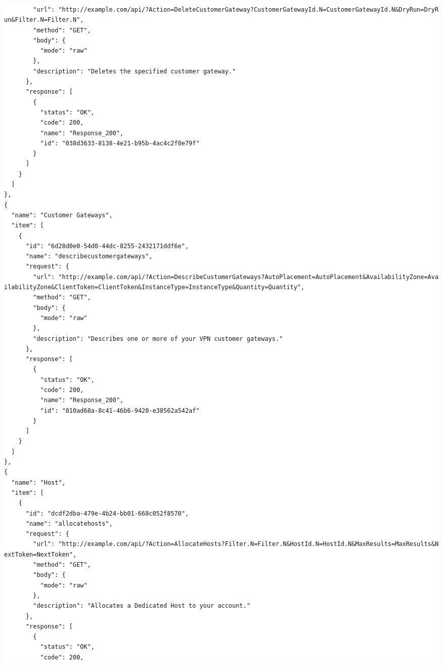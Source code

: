             "url": "http://example.com/api/?Action=DeleteCustomerGateway?CustomerGatewayId.N=CustomerGatewayId.N&DryRun=DryRun&Filter.N=Filter.N",
            "method": "GET",
            "body": {
              "mode": "raw"
            },
            "description": "Deletes the specified customer gateway."
          },
          "response": [
            {
              "status": "OK",
              "code": 200,
              "name": "Response_200",
              "id": "038d3633-8138-4e21-b95b-4ac4c2f0e79f"
            }
          ]
        }
      ]
    },
    {
      "name": "Customer Gateways",
      "item": [
        {
          "id": "6d28d0e0-54d0-44dc-8255-2432171ddf6e",
          "name": "describecustomergateways",
          "request": {
            "url": "http://example.com/api/?Action=DescribeCustomerGateways?AutoPlacement=AutoPlacement&AvailabilityZone=AvailabilityZone&ClientToken=ClientToken&InstanceType=InstanceType&Quantity=Quantity",
            "method": "GET",
            "body": {
              "mode": "raw"
            },
            "description": "Describes one or more of your VPN customer gateways."
          },
          "response": [
            {
              "status": "OK",
              "code": 200,
              "name": "Response_200",
              "id": "010ad68a-8c41-46b6-9420-e38562a542af"
            }
          ]
        }
      ]
    },
    {
      "name": "Host",
      "item": [
        {
          "id": "dcdf2dba-479e-4b24-bb01-668c052f8570",
          "name": "allocatehosts",
          "request": {
            "url": "http://example.com/api/?Action=AllocateHosts?Filter.N=Filter.N&HostId.N=HostId.N&MaxResults=MaxResults&NextToken=NextToken",
            "method": "GET",
            "body": {
              "mode": "raw"
            },
            "description": "Allocates a Dedicated Host to your account."
          },
          "response": [
            {
              "status": "OK",
              "code": 200,